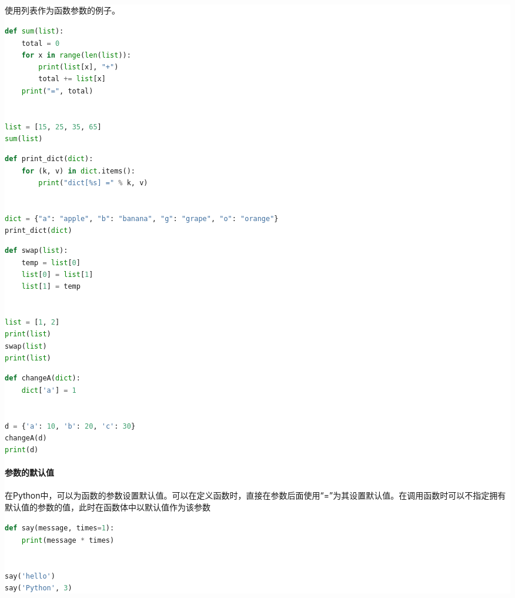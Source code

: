 使用列表作为函数参数的例子。

```python
def sum(list):
    total = 0
    for x in range(len(list)):
        print(list[x], "+")
        total += list[x]
    print("=", total)


list = [15, 25, 35, 65]
sum(list)
```

```python
def print_dict(dict):
    for (k, v) in dict.items():
        print("dict[%s] =" % k, v)


dict = {"a": "apple", "b": "banana", "g": "grape", "o": "orange"}
print_dict(dict)
```

```python
def swap(list):
    temp = list[0]
    list[0] = list[1]
    list[1] = temp


list = [1, 2]
print(list)
swap(list)
print(list)
```

```python
def changeA(dict):
    dict['a'] = 1


d = {'a': 10, 'b': 20, 'c': 30}
changeA(d)
print(d)
```

#### 参数的默认值

在Python中，可以为函数的参数设置默认值。可以在定义函数时，直接在参数后面使用“=”为其设置默认值。在调用函数时可以不指定拥有默认值的参数的值，此时在函数体中以默认值作为该参数

```python
def say(message, times=1):
    print(message * times)


say('hello')
say('Python', 3)
```
